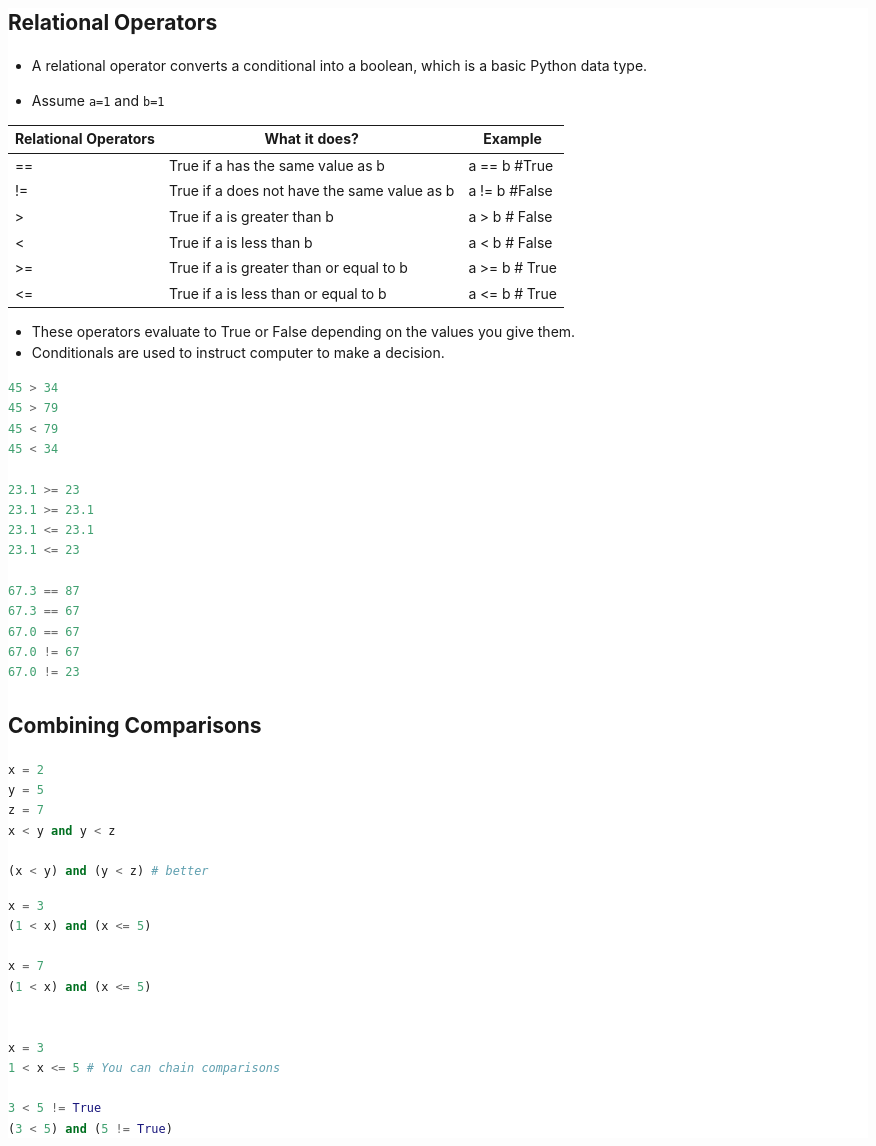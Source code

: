 ## Relational Operators
- A relational operator converts a conditional into a boolean, which is a basic Python data type.

- Assume `a=1` and `b=1`

| Relational Operators | What it does?                                | Example       |
|----|---------------------------------------------|---------------|
| == | True if a has the same value as b           | a == b #True  |
| != | True if a does not have the same value as b | a != b #False |
| >  | True if a is greater than b                 | a > b # False |
| <  | True if a is less than b                    | a < b # False |
| >= | True if a is greater than or equal to b     | a >= b # True |
| <= | True if a is less than or equal to b        | a <= b # True |

- These operators evaluate to True or False depending on the values you give them.
- Conditionals are used to instruct computer to make a decision. 


```python
45 > 34
45 > 79
45 < 79
45 < 34

23.1 >= 23
23.1 >= 23.1
23.1 <= 23.1
23.1 <= 23

67.3 == 87
67.3 == 67
67.0 == 67
67.0 != 67
67.0 != 23
```

##  Combining Comparisons

```python
x = 2
y = 5
z = 7
x < y and y < z

(x < y) and (y < z) # better

```

```python
x = 3
(1 < x) and (x <= 5)

x = 7
(1 < x) and (x <= 5)


x = 3 
1 < x <= 5 # You can chain comparisons

3 < 5 != True 
(3 < 5) and (5 != True)

```